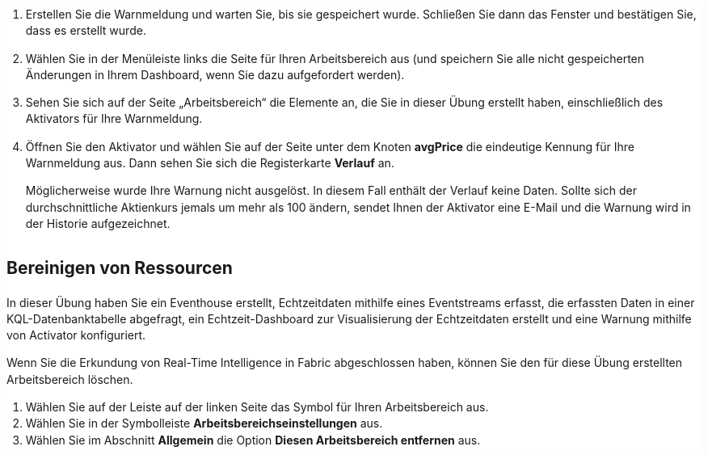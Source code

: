 1. Erstellen Sie die Warnmeldung und warten Sie, bis sie gespeichert wurde. Schließen Sie dann das Fenster und bestätigen Sie, dass es erstellt wurde.
1. Wählen Sie in der Menüleiste links die Seite für Ihren Arbeitsbereich aus (und speichern Sie alle nicht gespeicherten Änderungen in Ihrem Dashboard, wenn Sie dazu aufgefordert werden).
1. Sehen Sie sich auf der Seite „Arbeitsbereich“ die Elemente an, die Sie in dieser Übung erstellt haben, einschließlich des Aktivators für Ihre Warnmeldung.
1. Öffnen Sie den Aktivator und wählen Sie auf der Seite unter dem Knoten **avgPrice** die eindeutige Kennung für Ihre Warnmeldung aus. Dann sehen Sie sich die Registerkarte **Verlauf** an.

    Möglicherweise wurde Ihre Warnung nicht ausgelöst. In diesem Fall enthält der Verlauf keine Daten. Sollte sich der durchschnittliche Aktienkurs jemals um mehr als 100 ändern, sendet Ihnen der Aktivator eine E-Mail und die Warnung wird in der Historie aufgezeichnet.

## Bereinigen von Ressourcen

In dieser Übung haben Sie ein Eventhouse erstellt, Echtzeitdaten mithilfe eines Eventstreams erfasst, die erfassten Daten in einer KQL-Datenbanktabelle abgefragt, ein Echtzeit-Dashboard zur Visualisierung der Echtzeitdaten erstellt und eine Warnung mithilfe von Activator konfiguriert.

Wenn Sie die Erkundung von Real-Time Intelligence in Fabric abgeschlossen haben, können Sie den für diese Übung erstellten Arbeitsbereich löschen.

1. Wählen Sie auf der Leiste auf der linken Seite das Symbol für Ihren Arbeitsbereich aus.
2. Wählen Sie in der Symbolleiste **Arbeitsbereichseinstellungen** aus.
3. Wählen Sie im Abschnitt **Allgemein** die Option **Diesen Arbeitsbereich entfernen** aus.

